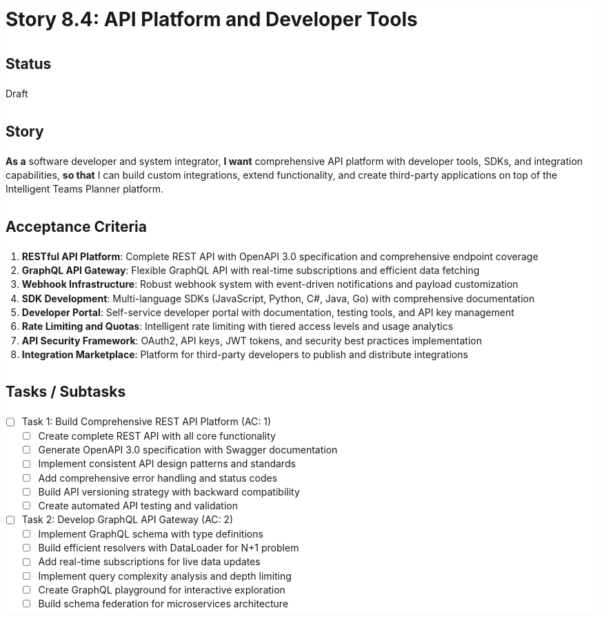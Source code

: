 # Story 8.4: API Platform and Developer Tools

## Status
Draft

## Story

**As a** software developer and system integrator,
**I want** comprehensive API platform with developer tools, SDKs, and integration capabilities,
**so that** I can build custom integrations, extend functionality, and create third-party applications on top of the Intelligent Teams Planner platform.

## Acceptance Criteria

1. **RESTful API Platform**: Complete REST API with OpenAPI 3.0 specification and comprehensive endpoint coverage
2. **GraphQL API Gateway**: Flexible GraphQL API with real-time subscriptions and efficient data fetching
3. **Webhook Infrastructure**: Robust webhook system with event-driven notifications and payload customization
4. **SDK Development**: Multi-language SDKs (JavaScript, Python, C#, Java, Go) with comprehensive documentation
5. **Developer Portal**: Self-service developer portal with documentation, testing tools, and API key management
6. **Rate Limiting and Quotas**: Intelligent rate limiting with tiered access levels and usage analytics
7. **API Security Framework**: OAuth2, API keys, JWT tokens, and security best practices implementation
8. **Integration Marketplace**: Platform for third-party developers to publish and distribute integrations

## Tasks / Subtasks

- [ ] Task 1: Build Comprehensive REST API Platform (AC: 1)
  - [ ] Create complete REST API with all core functionality
  - [ ] Generate OpenAPI 3.0 specification with Swagger documentation
  - [ ] Implement consistent API design patterns and standards
  - [ ] Add comprehensive error handling and status codes
  - [ ] Build API versioning strategy with backward compatibility
  - [ ] Create automated API testing and validation

- [ ] Task 2: Develop GraphQL API Gateway (AC: 2)
  - [ ] Implement GraphQL schema with type definitions
  - [ ] Build efficient resolvers with DataLoader for N+1 problem
  - [ ] Add real-time subscriptions for live data updates
  - [ ] Implement query complexity analysis and depth limiting
  - [ ] Create GraphQL playground for interactive exploration
  - [ ] Build schema federation for microservices architecture
